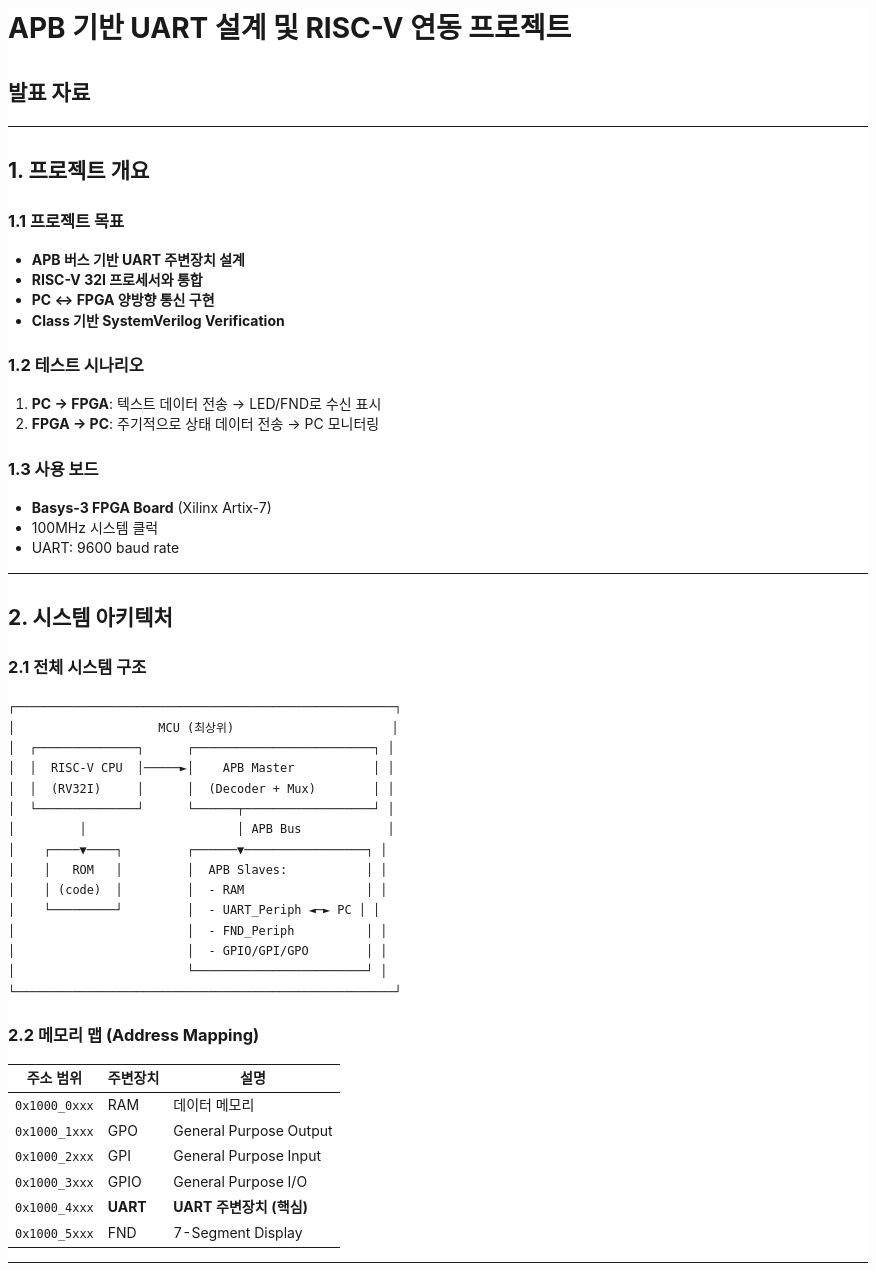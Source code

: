 # APB 기반 UART 설계 및 RISC-V 연동 프로젝트
## 발표 자료

---

## 1. 프로젝트 개요

### 1.1 프로젝트 목표
- **APB 버스 기반 UART 주변장치 설계**
- **RISC-V 32I 프로세서와 통합**
- **PC ↔ FPGA 양방향 통신 구현**
- **Class 기반 SystemVerilog Verification**

### 1.2 테스트 시나리오
1. **PC → FPGA**: 텍스트 데이터 전송 → LED/FND로 수신 표시
2. **FPGA → PC**: 주기적으로 상태 데이터 전송 → PC 모니터링

### 1.3 사용 보드
- **Basys-3 FPGA Board** (Xilinx Artix-7)
- 100MHz 시스템 클럭
- UART: 9600 baud rate

---

## 2. 시스템 아키텍처

### 2.1 전체 시스템 구조
```
┌─────────────────────────────────────────────────────┐
│                    MCU (최상위)                      │
│  ┌──────────────┐      ┌─────────────────────────┐ │
│  │  RISC-V CPU  │─────►│    APB Master           │ │
│  │  (RV32I)     │      │  (Decoder + Mux)        │ │
│  └──────────────┘      └──────┬──────────────────┘ │
│         │                     │ APB Bus            │
│    ┌────▼────┐         ┌──────▼─────────────────┐ │
│    │   ROM   │         │  APB Slaves:           │ │
│    │ (code)  │         │  - RAM                 │ │
│    └─────────┘         │  - UART_Periph ◄─► PC │ │
│                        │  - FND_Periph          │ │
│                        │  - GPIO/GPI/GPO        │ │
│                        └────────────────────────┘ │
└─────────────────────────────────────────────────────┘
```

### 2.2 메모리 맵 (Address Mapping)
| 주소 범위 | 주변장치 | 설명 |
|----------|---------|------|
| `0x1000_0xxx` | RAM | 데이터 메모리 |
| `0x1000_1xxx` | GPO | General Purpose Output |
| `0x1000_2xxx` | GPI | General Purpose Input |
| `0x1000_3xxx` | GPIO | General Purpose I/O |
| `0x1000_4xxx` | **UART** | **UART 주변장치 (핵심)** |
| `0x1000_5xxx` | FND | 7-Segment Display |

---